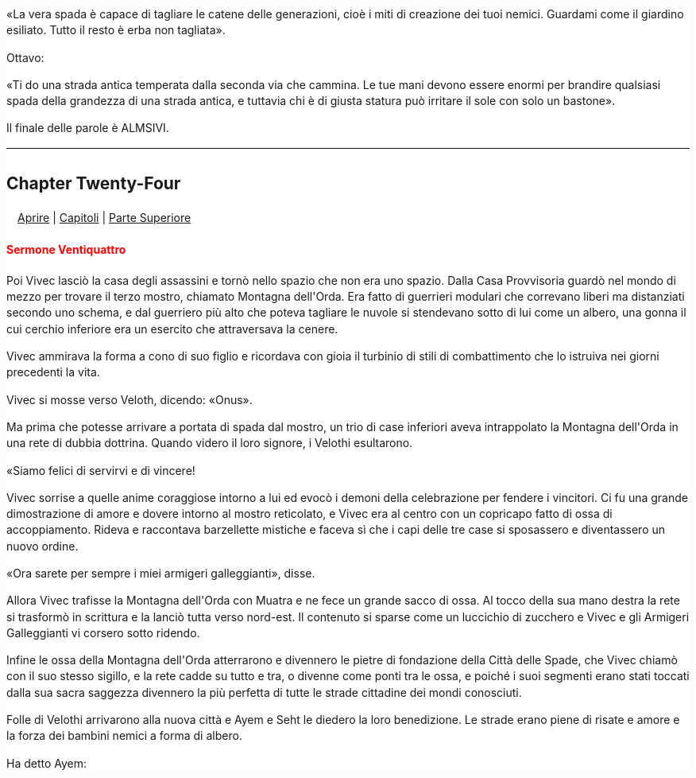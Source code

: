 «La vera spada è capace di tagliare le catene delle generazioni, cioè i miti di creazione dei tuoi nemici. Guardami come il giardino esiliato. Tutto il resto è erba non tagliata».

Ottavo:

«Ti do una strada antica temperata dalla seconda via che cammina. Le tue mani devono essere enormi per brandire qualsiasi spada della grandezza di una strada antica, e tuttavia chi è di giusta statura può irritare il sole con solo un bastone».

Il finale delle parole è ALMSIVI.

---

## Chapter Twenty-Four
&emsp;[Aprire][65] | [Capitoli][38] | [Parte Superiore][37]

[65]: teso/italiano/markdown/sermone_24.md

#### <span style="color:red">Sermone Ventiquattro</span>

Poi Vivec lasciò la casa degli assassini e tornò nello spazio che non era uno spazio. Dalla Casa Provvisoria guardò nel mondo di mezzo per trovare il terzo mostro, chiamato Montagna dell'Orda. Era fatto di guerrieri modulari che correvano liberi ma distanziati secondo uno schema, e dal guerriero più alto che poteva tagliare le nuvole si stendevano sotto di lui come un albero, una gonna il cui cerchio inferiore era un esercito che attraversava la cenere.

Vivec ammirava la forma a cono di suo figlio e ricordava con gioia il turbinio di stili di combattimento che lo istruiva nei giorni precedenti la vita.

Vivec si mosse verso Veloth, dicendo: «Onus».

Ma prima che potesse arrivare a portata di spada dal mostro, un trio di case inferiori aveva intrappolato la Montagna dell'Orda in una rete di dubbia dottrina. Quando videro il loro signore, i Velothi esultarono.

«Siamo felici di servirvi e di vincere!

Vivec sorrise a quelle anime coraggiose intorno a lui ed evocò i demoni della celebrazione per fendere i vincitori. Ci fu una grande dimostrazione di amore e dovere intorno al mostro reticolato, e Vivec era al centro con un copricapo fatto di ossa di accoppiamento. Rideva e raccontava barzellette mistiche e faceva sì che i capi delle tre case si sposassero e diventassero un nuovo ordine.

«Ora sarete per sempre i miei armigeri galleggianti», disse.

Allora Vivec trafisse la Montagna dell'Orda con Muatra e ne fece un grande sacco di ossa. Al tocco della sua mano destra la rete si trasformò in scrittura e la lanciò tutta verso nord-est. Il contenuto si sparse come un luccichio di zucchero e Vivec e gli Armigeri Galleggianti vi corsero sotto ridendo.

Infine le ossa della Montagna dell'Orda atterrarono e divennero le pietre di fondazione della Città delle Spade, che Vivec chiamò con il suo stesso sigillo, e la rete cadde su tutto e tra, o divenne come ponti tra le ossa, e poiché i suoi segmenti erano stati toccati dalla sua sacra saggezza divennero la più perfetta di tutte le strade cittadine dei mondi conosciuti.

Folle di Velothi arrivarono alla nuova città e Ayem e Seht le diedero la loro benedizione. Le strade erano piene di risate e amore e la forza dei bambini nemici a forma di albero.

Ha detto Ayem:


[39]: teso/italiano/csv/36_it.lang.csv
[40]: http://italianscrollsonline.it/
[41]: https://www.esoui.com/downloads/info2854-ItalianScrollsOnline-TraduzioneItaliana.html
[1]: #chapter-one
[2]: #chapter-two
[3]: #chapter-three
[4]: #chapter-four
[5]: #chapter-five
[6]: #chapter-six
[7]: #chapter-seven
[8]: #chapter-eight
[9]: #chapter-nine
[10]: #chapter-ten
[11]: #chapter-eleven
[12]: #chapter-twelve
[13]: #chapter-thirteen
[14]: #chapter-fourteen
[15]: #chapter-fifteen
[16]: #chapter-sixteen
[17]: #chapter-seventeen
[18]: #chapter-eighteen
[19]: #chapter-nineteen
[20]: #chapter-twenty
[21]: #chapter-twenty-one
[22]: #chapter-twenty-two
[23]: #chapter-twenty-three
[24]: #chapter-twenty-four
[25]: #chapter-twenty-five
[26]: #chapter-twenty-six
[27]: #chapter-twenty-seven
[28]: #chapter-twenty-eight
[29]: #chapter-twenty-nine
[30]: #chapter-thirty
[31]: #chapter-thirty-one
[32]: #chapter-thirty-two
[33]: #chapter-thirty-three
[34]: #chapter-thirty-four
[35]: #chapter-thirty-five
[36]: #chapter-thirty-six
[37]: #
[38]: #chapters
[42]: teso/italiano/markdown/sermone_01.md
[43]: teso/italiano/markdown/sermone_02.md
[44]: teso/italiano/markdown/sermone_03.md
[45]: teso/italiano/markdown/sermone_04.md
[46]: teso/italiano/markdown/sermone_05.md
[47]: teso/italiano/markdown/sermone_06.md
[48]: teso/italiano/markdown/sermone_07.md
[49]: teso/italiano/markdown/sermone_08.md
[50]: teso/italiano/markdown/sermone_09.md
[51]: teso/italiano/markdown/sermone_10.md
[52]: teso/italiano/markdown/sermone_11.md
[53]: teso/italiano/markdown/sermone_12.md
[54]: teso/italiano/markdown/sermone_13.md
[55]: teso/italiano/markdown/sermone_14.md
[56]: teso/italiano/markdown/sermone_15.md
[57]: teso/italiano/markdown/sermone_16.md
[58]: teso/italiano/markdown/sermone_17.md
[59]: teso/italiano/markdown/sermone_18.md
[60]: teso/italiano/markdown/sermone_19.md
[61]: teso/italiano/markdown/sermone_20.md
[62]: teso/italiano/markdown/sermone_21.md
[63]: teso/italiano/markdown/sermone_22.md
[64]: teso/italiano/markdown/sermone_23.md
[66]: teso/italiano/markdown/sermone_25.md
[67]: teso/italiano/markdown/sermone_26.md
[68]: teso/italiano/markdown/sermone_27.md
[69]: teso/italiano/markdown/sermone_28.md
[70]: teso/italiano/markdown/sermone_29.md
[71]: teso/italiano/markdown/sermone_30.md
[72]: teso/italiano/markdown/sermone_31.md
[73]: teso/italiano/markdown/sermone_32.md
[74]: teso/italiano/markdown/sermone_33.md
[75]: teso/italiano/markdown/sermone_34.md